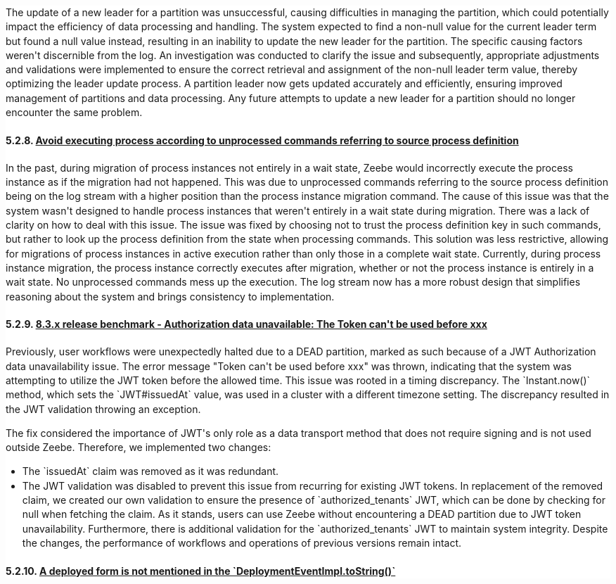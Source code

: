  The update of a new leader for a partition was unsuccessful, causing difficulties in managing the partition, which could potentially impact the efficiency of data processing and handling.
 The system expected to find a non-null value for the current leader term but found a null value instead, resulting in an inability to update the new leader for the partition. The specific causing factors weren&#x27;t discernible from the log.
 An investigation was conducted to clarify the issue and subsequently, appropriate adjustments and validations were implemented to ensure the correct retrieval and assignment of the non-null leader term value, thereby optimizing the leader update process.
 A partition leader now gets updated accurately and efficiently, ensuring improved management of partitions and data processing. Any future attempts to update a new leader for a partition should no longer encounter the same problem.
####  5.2.8. <a name='Avoidexecutingprocessaccordingtounprocessedcommandsreferringtosourceprocessdefinitionhttps:github.comcamundazeebeissues15129'></a>[Avoid executing process according to unprocessed commands referring to source process definition](https://github.com/camunda/zeebe/issues/15129)

 In the past, during migration of process instances not entirely in a wait state, Zeebe would incorrectly execute the process instance as if the migration had not happened. This was due to unprocessed commands referring to the source process definition being on the log stream with a higher position than the process instance migration command.
 The cause of this issue was that the system wasn&#x27;t designed to handle process instances that weren&#x27;t entirely in a wait state during migration. There was a lack of clarity on how to deal with this issue.
 The issue was fixed by choosing not to trust the process definition key in such commands, but rather to look up the process definition from the state when processing commands. This solution was less restrictive, allowing for migrations of process instances in active execution rather than only those in a complete wait state.
 Currently, during process instance migration, the process instance correctly executes after migration, whether or not the process instance is entirely in a wait state. No unprocessed commands mess up the execution. The log stream now has a more robust design that simplifies reasoning about the system and brings consistency to implementation.
####  5.2.9. <a name='8.3.xreleasebenchmark-Authorizationdataunavailable:TheTokencanx27tbeusedbeforexxxhttps:github.comcamundazeebeissues15047'></a>[8.3.x release benchmark - Authorization data unavailable: The Token can&#x27;t be used before xxx](https://github.com/camunda/zeebe/issues/15047)


Previously, user workflows were unexpectedly halted due to a DEAD partition, marked as such because of a JWT Authorization data unavailability issue. The error message &quot;Token can&#x27;t be used before xxx&quot; was thrown, indicating that the system was attempting to utilize the JWT token before the allowed time. 
This issue was rooted in a timing discrepancy. The &#x60;Instant.now()&#x60; method, which sets the &#x60;JWT#issuedAt&#x60; value, was used in a cluster with a different timezone setting. The discrepancy resulted in the JWT validation throwing an exception.
 
The fix considered the importance of JWT&#x27;s only role as a data transport method that does not require signing and is not used outside Zeebe. Therefore, we implemented two changes:
- The &#x60;issuedAt&#x60; claim was removed as it was redundant.
- The JWT validation was disabled to prevent this issue from recurring for existing JWT tokens.
In replacement of the removed claim, we created our own validation to ensure the presence of &#x60;authorized_tenants&#x60; JWT, which can be done by checking for null when fetching the claim. 
As it stands, users can use Zeebe without encountering a DEAD partition due to JWT token unavailability. Furthermore, there is additional validation for the &#x60;authorized_tenants&#x60; JWT to maintain system integrity. Despite the changes, the performance of workflows and operations of previous versions remain intact.
####  5.2.10. <a name='Adeployedformisnotmentionedinthex60DeploymentEventImpl.toStringx60https:github.comcamundazeebeissues14931'></a>[A deployed form is not mentioned in the &#x60;DeploymentEventImpl.toString()&#x60;](https://github.com/camunda/zeebe/issues/14931)
